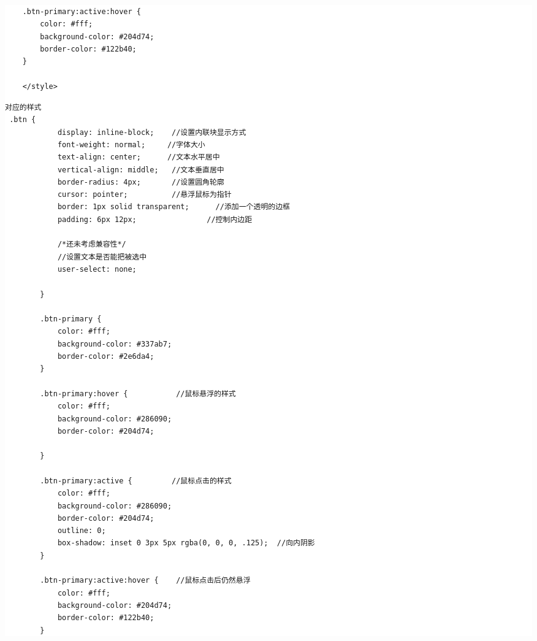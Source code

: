         .btn-primary:active:hover {
            color: #fff;
            background-color: #204d74;
            border-color: #122b40;
        }

        </style>

```
对应的样式
 .btn {
            display: inline-block;    //设置内联块显示方式
            font-weight: normal;     //字体大小
            text-align: center;      //文本水平居中
            vertical-align: middle;   //文本垂直居中
            border-radius: 4px;       //设置圆角轮廓
            cursor: pointer;          //悬浮鼠标为指针
            border: 1px solid transparent;      //添加一个透明的边框
            padding: 6px 12px;                //控制内边距

            /*还未考虑兼容性*/
            //设置文本是否能把被选中
            user-select: none;

        }

        .btn-primary {
            color: #fff;
            background-color: #337ab7;
            border-color: #2e6da4;
        }
   
        .btn-primary:hover {           //鼠标悬浮的样式
            color: #fff;
            background-color: #286090;
            border-color: #204d74;

        }

        .btn-primary:active {         //鼠标点击的样式
            color: #fff;
            background-color: #286090;
            border-color: #204d74;
            outline: 0;
            box-shadow: inset 0 3px 5px rgba(0, 0, 0, .125);  //向内阴影
        }

        .btn-primary:active:hover {    //鼠标点击后仍然悬浮
            color: #fff;
            background-color: #204d74;
            border-color: #122b40;
        }

```
